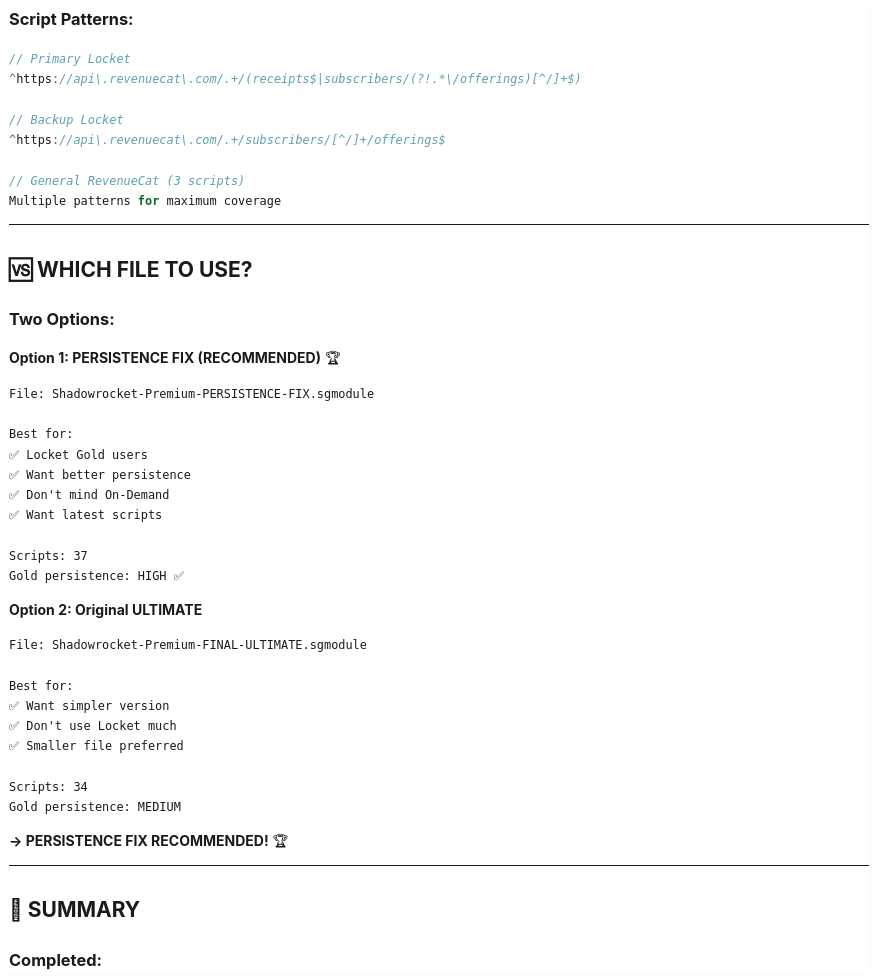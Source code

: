 ### Script Patterns:

```javascript
// Primary Locket
^https://api\.revenuecat\.com/.+/(receipts$|subscribers/(?!.*\/offerings)[^/]+$)

// Backup Locket
^https://api\.revenuecat\.com/.+/subscribers/[^/]+/offerings$

// General RevenueCat (3 scripts)
Multiple patterns for maximum coverage
```

---

## 🆚 WHICH FILE TO USE?

### Two Options:

**Option 1: PERSISTENCE FIX (RECOMMENDED)** 🏆
```
File: Shadowrocket-Premium-PERSISTENCE-FIX.sgmodule

Best for:
✅ Locket Gold users
✅ Want better persistence
✅ Don't mind On-Demand
✅ Want latest scripts

Scripts: 37
Gold persistence: HIGH ✅
```

**Option 2: Original ULTIMATE**
```
File: Shadowrocket-Premium-FINAL-ULTIMATE.sgmodule

Best for:
✅ Want simpler version
✅ Don't use Locket much
✅ Smaller file preferred

Scripts: 34
Gold persistence: MEDIUM
```

**→ PERSISTENCE FIX RECOMMENDED!** 🏆

---

## 🎯 SUMMARY

### Completed:
